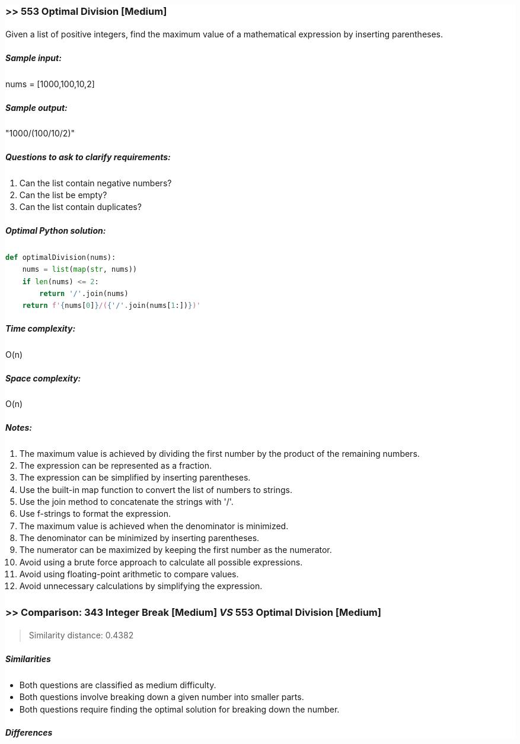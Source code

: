 ### >> 553 Optimal Division [Medium]
Given a list of positive integers, find the maximum value of a mathematical expression by inserting parentheses.
##### Sample input:
nums = [1000,100,10,2]
##### Sample output:
"1000/(100/10/2)"

##### Questions to ask to clarify requirements:
1. Can the list contain negative numbers?
2. Can the list be empty?
3. Can the list contain duplicates?

##### Optimal Python solution:
```python
def optimalDivision(nums):
    nums = list(map(str, nums))
    if len(nums) <= 2:
        return '/'.join(nums)
    return f'{nums[0]}/({'/'.join(nums[1:])})'
```
##### Time complexity:
O(n)
##### Space complexity:
O(n)
##### Notes:
1. The maximum value is achieved by dividing the first number by the product of the remaining numbers.
2. The expression can be represented as a fraction.
3. The expression can be simplified by inserting parentheses.
1. Use the built-in map function to convert the list of numbers to strings.
2. Use the join method to concatenate the strings with '/'.
3. Use f-strings to format the expression.
1. The maximum value is achieved when the denominator is minimized.
2. The denominator can be minimized by inserting parentheses.
3. The numerator can be maximized by keeping the first number as the numerator.
1. Avoid using a brute force approach to calculate all possible expressions.
2. Avoid using floating-point arithmetic to compare values.
3. Avoid unnecessary calculations by simplifying the expression.
    
### >> Comparison: 343 Integer Break [Medium] *VS* 553 Optimal Division [Medium]
> Similarity distance: 0.4382
##### Similarities

- Both questions are classified as medium difficulty.
- Both questions involve breaking down a given number into smaller parts.
- Both questions require finding the optimal solution for breaking down the number.
##### Differences

